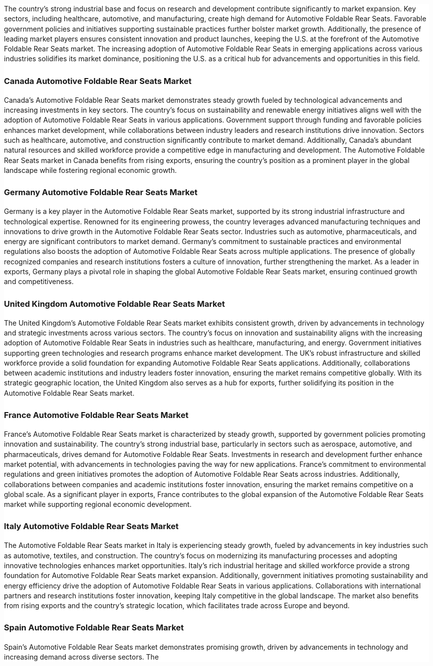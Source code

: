 The country&rsquo;s strong industrial base and focus on research and development contribute significantly to market expansion. Key sectors, including healthcare, automotive, and manufacturing, create high demand for Automotive Foldable Rear Seats. Favorable government policies and initiatives supporting sustainable practices further bolster market growth. Additionally, the presence of leading market players ensures consistent innovation and product launches, keeping the U.S. at the forefront of the Automotive Foldable Rear Seats market. The increasing adoption of Automotive Foldable Rear Seats in emerging applications across various industries solidifies its market dominance, positioning the U.S. as a critical hub for advancements and opportunities in this field.</p><h3>Canada Automotive Foldable Rear Seats Market</h3><p>Canada&rsquo;s Automotive Foldable Rear Seats market demonstrates steady growth fueled by technological advancements and increasing investments in key sectors. The country&rsquo;s focus on sustainability and renewable energy initiatives aligns well with the adoption of Automotive Foldable Rear Seats in various applications. Government support through funding and favorable policies enhances market development, while collaborations between industry leaders and research institutions drive innovation. Sectors such as healthcare, automotive, and construction significantly contribute to market demand. Additionally, Canada&rsquo;s abundant natural resources and skilled workforce provide a competitive edge in manufacturing and development. The Automotive Foldable Rear Seats market in Canada benefits from rising exports, ensuring the country&rsquo;s position as a prominent player in the global landscape while fostering regional economic growth.</p><h3>Germany Automotive Foldable Rear Seats Market</h3><p>Germany is a key player in the Automotive Foldable Rear Seats market, supported by its strong industrial infrastructure and technological expertise. Renowned for its engineering prowess, the country leverages advanced manufacturing techniques and innovations to drive growth in the Automotive Foldable Rear Seats sector. Industries such as automotive, pharmaceuticals, and energy are significant contributors to market demand. Germany&rsquo;s commitment to sustainable practices and environmental regulations also boosts the adoption of Automotive Foldable Rear Seats across multiple applications. The presence of globally recognized companies and research institutions fosters a culture of innovation, further strengthening the market. As a leader in exports, Germany plays a pivotal role in shaping the global Automotive Foldable Rear Seats market, ensuring continued growth and competitiveness.</p><h3>United Kingdom Automotive Foldable Rear Seats Market</h3><p>The United Kingdom&rsquo;s Automotive Foldable Rear Seats market exhibits consistent growth, driven by advancements in technology and strategic investments across various sectors. The country&rsquo;s focus on innovation and sustainability aligns with the increasing adoption of Automotive Foldable Rear Seats in industries such as healthcare, manufacturing, and energy. Government initiatives supporting green technologies and research programs enhance market development. The UK&rsquo;s robust infrastructure and skilled workforce provide a solid foundation for expanding Automotive Foldable Rear Seats applications. Additionally, collaborations between academic institutions and industry leaders foster innovation, ensuring the market remains competitive globally. With its strategic geographic location, the United Kingdom also serves as a hub for exports, further solidifying its position in the Automotive Foldable Rear Seats market.</p><h3>France Automotive Foldable Rear Seats Market</h3><p>France&rsquo;s Automotive Foldable Rear Seats market is characterized by steady growth, supported by government policies promoting innovation and sustainability. The country&rsquo;s strong industrial base, particularly in sectors such as aerospace, automotive, and pharmaceuticals, drives demand for Automotive Foldable Rear Seats. Investments in research and development further enhance market potential, with advancements in technologies paving the way for new applications. France&rsquo;s commitment to environmental regulations and green initiatives promotes the adoption of Automotive Foldable Rear Seats across industries. Additionally, collaborations between companies and academic institutions foster innovation, ensuring the market remains competitive on a global scale. As a significant player in exports, France contributes to the global expansion of the Automotive Foldable Rear Seats market while supporting regional economic development.</p><h3>Italy Automotive Foldable Rear Seats Market</h3><p>The Automotive Foldable Rear Seats market in Italy is experiencing steady growth, fueled by advancements in key industries such as automotive, textiles, and construction. The country&rsquo;s focus on modernizing its manufacturing processes and adopting innovative technologies enhances market opportunities. Italy&rsquo;s rich industrial heritage and skilled workforce provide a strong foundation for Automotive Foldable Rear Seats market expansion. Additionally, government initiatives promoting sustainability and energy efficiency drive the adoption of Automotive Foldable Rear Seats in various applications. Collaborations with international partners and research institutions foster innovation, keeping Italy competitive in the global landscape. The market also benefits from rising exports and the country&rsquo;s strategic location, which facilitates trade across Europe and beyond.</p><h3>Spain Automotive Foldable Rear Seats Market</h3><p>Spain&rsquo;s Automotive Foldable Rear Seats market demonstrates promising growth, driven by advancements in technology and increasing demand across diverse sectors. The